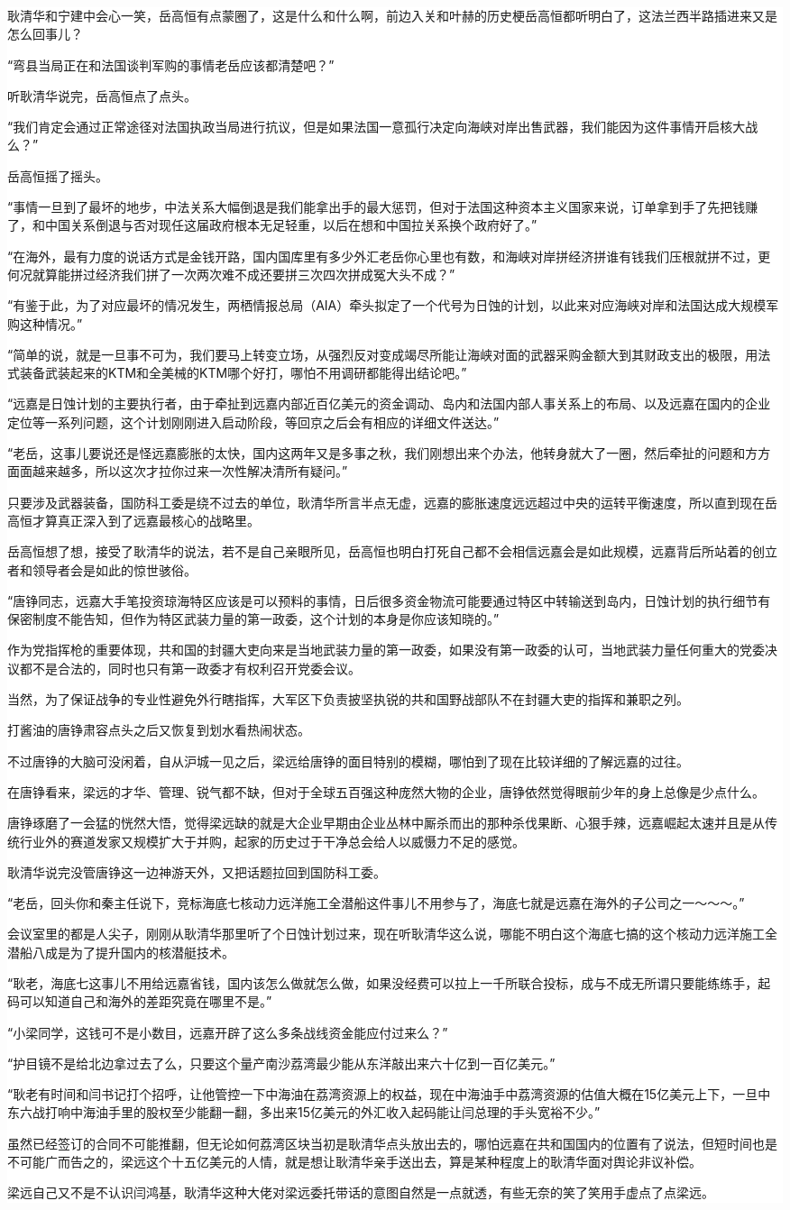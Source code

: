 耿清华和宁建中会心一笑，岳高恒有点蒙圈了，这是什么和什么啊，前边入关和叶赫的历史梗岳高恒都听明白了，这法兰西半路插进来又是怎么回事儿？

“弯县当局正在和法国谈判军购的事情老岳应该都清楚吧？”

听耿清华说完，岳高恒点了点头。

“我们肯定会通过正常途径对法国执政当局进行抗议，但是如果法国一意孤行决定向海峡对岸出售武器，我们能因为这件事情开启核大战么？”

岳高恒摇了摇头。

“事情一旦到了最坏的地步，中法关系大幅倒退是我们能拿出手的最大惩罚，但对于法国这种资本主义国家来说，订单拿到手了先把钱赚了，和中国关系倒退与否对现任这届政府根本无足轻重，以后在想和中国拉关系换个政府好了。”

“在海外，最有力度的说话方式是金钱开路，国内国库里有多少外汇老岳你心里也有数，和海峡对岸拼经济拼谁有钱我们压根就拼不过，更何况就算能拼过经济我们拼了一次两次难不成还要拼三次四次拼成冤大头不成？”

“有鉴于此，为了对应最坏的情况发生，两栖情报总局（AIA）牵头拟定了一个代号为日蚀的计划，以此来对应海峡对岸和法国达成大规模军购这种情况。”

“简单的说，就是一旦事不可为，我们要马上转变立场，从强烈反对变成竭尽所能让海峡对面的武器采购金额大到其财政支出的极限，用法式装备武装起来的KTM和全美械的KTM哪个好打，哪怕不用调研都能得出结论吧。”

“远嘉是日蚀计划的主要执行者，由于牵扯到远嘉内部近百亿美元的资金调动、岛内和法国内部人事关系上的布局、以及远嘉在国内的企业定位等一系列问题，这个计划刚刚进入启动阶段，等回京之后会有相应的详细文件送达。”

“老岳，这事儿要说还是怪远嘉膨胀的太快，国内这两年又是多事之秋，我们刚想出来个办法，他转身就大了一圈，然后牵扯的问题和方方面面越来越多，所以这次才拉你过来一次性解决清所有疑问。”

只要涉及武器装备，国防科工委是绕不过去的单位，耿清华所言半点无虚，远嘉的膨胀速度远远超过中央的运转平衡速度，所以直到现在岳高恒才算真正深入到了远嘉最核心的战略里。

岳高恒想了想，接受了耿清华的说法，若不是自己亲眼所见，岳高恒也明白打死自己都不会相信远嘉会是如此规模，远嘉背后所站着的创立者和领导者会是如此的惊世骇俗。

“唐铮同志，远嘉大手笔投资琼海特区应该是可以预料的事情，日后很多资金物流可能要通过特区中转输送到岛内，日蚀计划的执行细节有保密制度不能告知，但作为特区武装力量的第一政委，这个计划的本身是你应该知晓的。”

作为党指挥枪的重要体现，共和国的封疆大吏向来是当地武装力量的第一政委，如果没有第一政委的认可，当地武装力量任何重大的党委决议都不是合法的，同时也只有第一政委才有权利召开党委会议。

当然，为了保证战争的专业性避免外行瞎指挥，大军区下负责披坚执锐的共和国野战部队不在封疆大吏的指挥和兼职之列。

打酱油的唐铮肃容点头之后又恢复到划水看热闹状态。

不过唐铮的大脑可没闲着，自从沪城一见之后，梁远给唐铮的面目特别的模糊，哪怕到了现在比较详细的了解远嘉的过往。

在唐铮看来，梁远的才华、管理、锐气都不缺，但对于全球五百强这种庞然大物的企业，唐铮依然觉得眼前少年的身上总像是少点什么。

唐铮琢磨了一会猛的恍然大悟，觉得梁远缺的就是大企业早期由企业丛林中厮杀而出的那种杀伐果断、心狠手辣，远嘉崛起太速并且是从传统行业外的赛道发家又规模扩大于并购，起家的历史过于干净总会给人以威慑力不足的感觉。

耿清华说完没管唐铮这一边神游天外，又把话题拉回到国防科工委。

“老岳，回头你和秦主任说下，竞标海底七核动力远洋施工全潜船这件事儿不用参与了，海底七就是远嘉在海外的子公司之一～～～。”

会议室里的都是人尖子，刚刚从耿清华那里听了个日蚀计划过来，现在听耿清华这么说，哪能不明白这个海底七搞的这个核动力远洋施工全潜船八成是为了提升国内的核潜艇技术。

“耿老，海底七这事儿不用给远嘉省钱，国内该怎么做就怎么做，如果没经费可以拉上一千所联合投标，成与不成无所谓只要能练练手，起码可以知道自己和海外的差距究竟在哪里不是。”

“小梁同学，这钱可不是小数目，远嘉开辟了这么多条战线资金能应付过来么？”

“护目镜不是给北边拿过去了么，只要这个量产南沙荔湾最少能从东洋敲出来六十亿到一百亿美元。”

“耿老有时间和闫书记打个招呼，让他管控一下中海油在荔湾资源上的权益，现在中海油手中荔湾资源的估值大概在15亿美元上下，一旦中东六战打响中海油手里的股权至少能翻一翻，多出来15亿美元的外汇收入起码能让闫总理的手头宽裕不少。”

虽然已经签订的合同不可能推翻，但无论如何荔湾区块当初是耿清华点头放出去的，哪怕远嘉在共和国国内的位置有了说法，但短时间也是不可能广而告之的，梁远这个十五亿美元的人情，就是想让耿清华亲手送出去，算是某种程度上的耿清华面对舆论非议补偿。

梁远自己又不是不认识闫鸿基，耿清华这种大佬对梁远委托带话的意图自然是一点就透，有些无奈的笑了笑用手虚点了点梁远。
